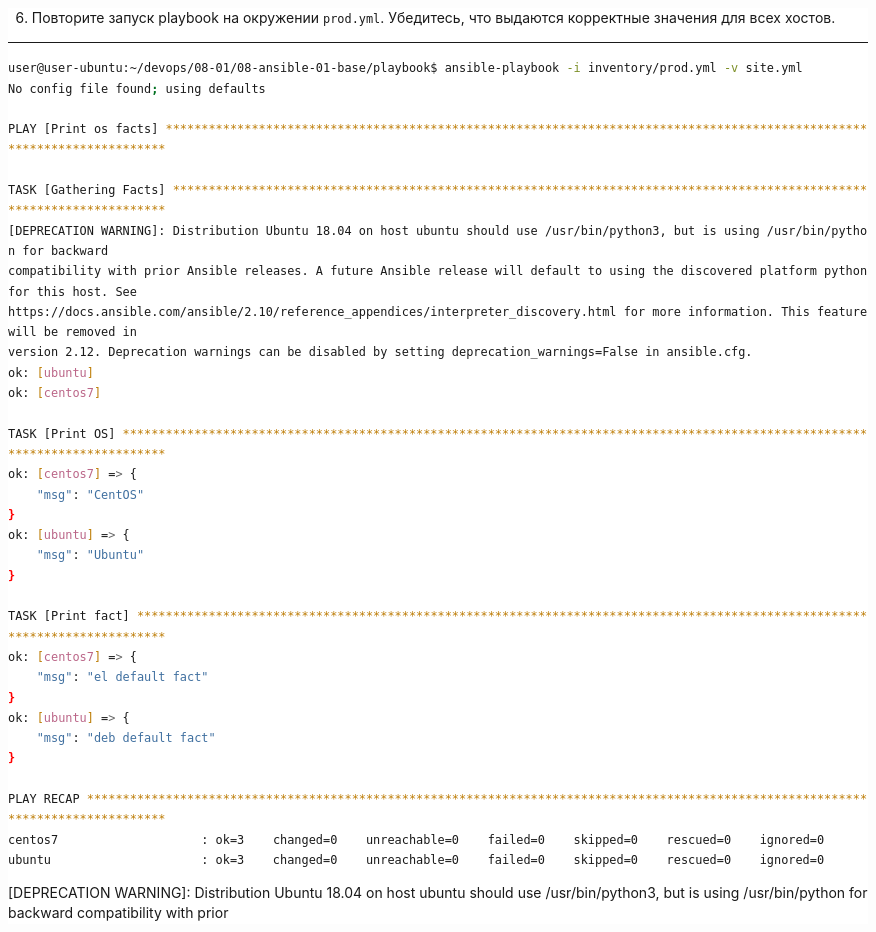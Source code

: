 6. Повторите запуск playbook на окружении `prod.yml`. Убедитесь, что выдаются корректные значения для всех хостов.

---

```bash
user@user-ubuntu:~/devops/08-01/08-ansible-01-base/playbook$ ansible-playbook -i inventory/prod.yml -v site.yml
No config file found; using defaults

PLAY [Print os facts] ************************************************************************************************************************

TASK [Gathering Facts] ***********************************************************************************************************************
[DEPRECATION WARNING]: Distribution Ubuntu 18.04 on host ubuntu should use /usr/bin/python3, but is using /usr/bin/python for backward 
compatibility with prior Ansible releases. A future Ansible release will default to using the discovered platform python for this host. See 
https://docs.ansible.com/ansible/2.10/reference_appendices/interpreter_discovery.html for more information. This feature will be removed in 
version 2.12. Deprecation warnings can be disabled by setting deprecation_warnings=False in ansible.cfg.
ok: [ubuntu]
ok: [centos7]

TASK [Print OS] ******************************************************************************************************************************
ok: [centos7] => {
    "msg": "CentOS"
}
ok: [ubuntu] => {
    "msg": "Ubuntu"
}

TASK [Print fact] ****************************************************************************************************************************
ok: [centos7] => {
    "msg": "el default fact"
}
ok: [ubuntu] => {
    "msg": "deb default fact"
}

PLAY RECAP ***********************************************************************************************************************************
centos7                    : ok=3    changed=0    unreachable=0    failed=0    skipped=0    rescued=0    ignored=0   
ubuntu                     : ok=3    changed=0    unreachable=0    failed=0    skipped=0    rescued=0    ignored=0  
```


[DEPRECATION WARNING]: Distribution Ubuntu 18.04 on host ubuntu should use /usr/bin/python3, but is using /usr/bin/python for backward compatibility with prior 